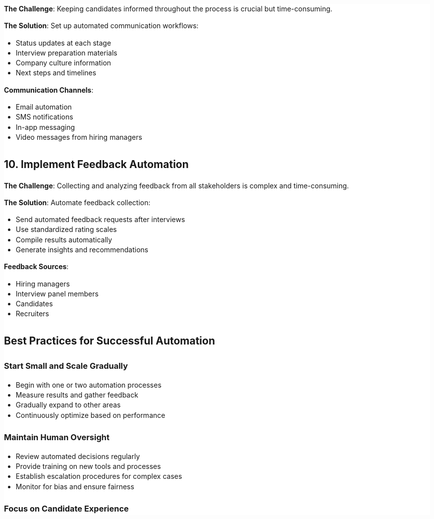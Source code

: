 **The Challenge**: Keeping candidates informed throughout the process is crucial but time-consuming.

**The Solution**: Set up automated communication workflows:

- Status updates at each stage
- Interview preparation materials
- Company culture information
- Next steps and timelines

**Communication Channels**:

- Email automation
- SMS notifications
- In-app messaging
- Video messages from hiring managers

## 10. Implement Feedback Automation

**The Challenge**: Collecting and analyzing feedback from all stakeholders is complex and time-consuming.

**The Solution**: Automate feedback collection:

- Send automated feedback requests after interviews
- Use standardized rating scales
- Compile results automatically
- Generate insights and recommendations

**Feedback Sources**:

- Hiring managers
- Interview panel members
- Candidates
- Recruiters

## Best Practices for Successful Automation

### Start Small and Scale Gradually

- Begin with one or two automation processes
- Measure results and gather feedback
- Gradually expand to other areas
- Continuously optimize based on performance

### Maintain Human Oversight

- Review automated decisions regularly
- Provide training on new tools and processes
- Establish escalation procedures for complex cases
- Monitor for bias and ensure fairness

### Focus on Candidate Experience
